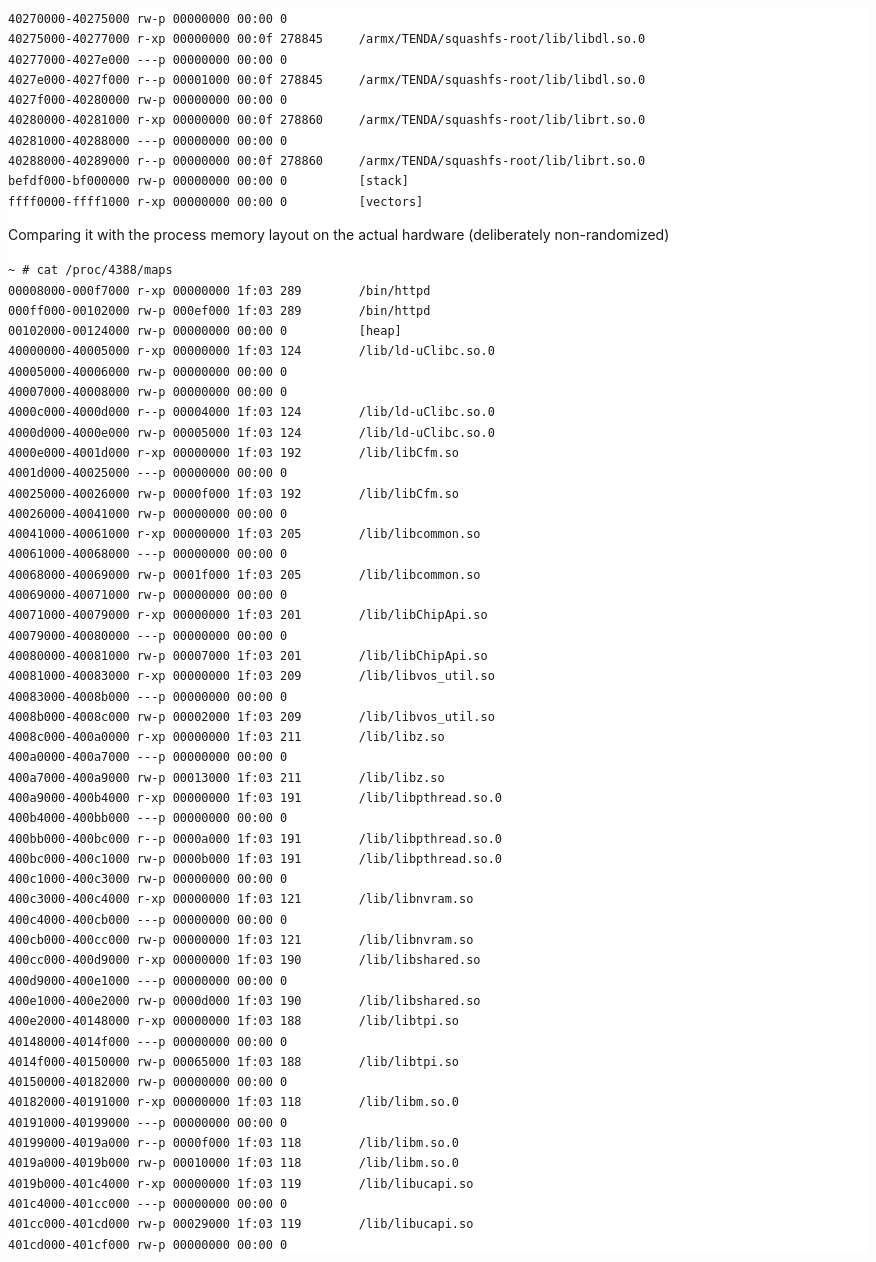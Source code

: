 ```
40270000-40275000 rw-p 00000000 00:00 0
40275000-40277000 r-xp 00000000 00:0f 278845     /armx/TENDA/squashfs-root/lib/libdl.so.0
40277000-4027e000 ---p 00000000 00:00 0
4027e000-4027f000 r--p 00001000 00:0f 278845     /armx/TENDA/squashfs-root/lib/libdl.so.0
4027f000-40280000 rw-p 00000000 00:00 0
40280000-40281000 r-xp 00000000 00:0f 278860     /armx/TENDA/squashfs-root/lib/librt.so.0
40281000-40288000 ---p 00000000 00:00 0
40288000-40289000 r--p 00000000 00:0f 278860     /armx/TENDA/squashfs-root/lib/librt.so.0
befdf000-bf000000 rw-p 00000000 00:00 0          [stack]
ffff0000-ffff1000 r-xp 00000000 00:00 0          [vectors]
```
Comparing it with the process memory layout on the actual hardware
(deliberately non-randomized)
```
~ # cat /proc/4388/maps
00008000-000f7000 r-xp 00000000 1f:03 289        /bin/httpd
000ff000-00102000 rw-p 000ef000 1f:03 289        /bin/httpd
00102000-00124000 rw-p 00000000 00:00 0          [heap]
40000000-40005000 r-xp 00000000 1f:03 124        /lib/ld-uClibc.so.0
40005000-40006000 rw-p 00000000 00:00 0
40007000-40008000 rw-p 00000000 00:00 0
4000c000-4000d000 r--p 00004000 1f:03 124        /lib/ld-uClibc.so.0
4000d000-4000e000 rw-p 00005000 1f:03 124        /lib/ld-uClibc.so.0
4000e000-4001d000 r-xp 00000000 1f:03 192        /lib/libCfm.so
4001d000-40025000 ---p 00000000 00:00 0
40025000-40026000 rw-p 0000f000 1f:03 192        /lib/libCfm.so
40026000-40041000 rw-p 00000000 00:00 0
40041000-40061000 r-xp 00000000 1f:03 205        /lib/libcommon.so
40061000-40068000 ---p 00000000 00:00 0
40068000-40069000 rw-p 0001f000 1f:03 205        /lib/libcommon.so
40069000-40071000 rw-p 00000000 00:00 0
40071000-40079000 r-xp 00000000 1f:03 201        /lib/libChipApi.so
40079000-40080000 ---p 00000000 00:00 0
40080000-40081000 rw-p 00007000 1f:03 201        /lib/libChipApi.so
40081000-40083000 r-xp 00000000 1f:03 209        /lib/libvos_util.so
40083000-4008b000 ---p 00000000 00:00 0
4008b000-4008c000 rw-p 00002000 1f:03 209        /lib/libvos_util.so
4008c000-400a0000 r-xp 00000000 1f:03 211        /lib/libz.so
400a0000-400a7000 ---p 00000000 00:00 0
400a7000-400a9000 rw-p 00013000 1f:03 211        /lib/libz.so
400a9000-400b4000 r-xp 00000000 1f:03 191        /lib/libpthread.so.0
400b4000-400bb000 ---p 00000000 00:00 0
400bb000-400bc000 r--p 0000a000 1f:03 191        /lib/libpthread.so.0
400bc000-400c1000 rw-p 0000b000 1f:03 191        /lib/libpthread.so.0
400c1000-400c3000 rw-p 00000000 00:00 0
400c3000-400c4000 r-xp 00000000 1f:03 121        /lib/libnvram.so
400c4000-400cb000 ---p 00000000 00:00 0
400cb000-400cc000 rw-p 00000000 1f:03 121        /lib/libnvram.so
400cc000-400d9000 r-xp 00000000 1f:03 190        /lib/libshared.so
400d9000-400e1000 ---p 00000000 00:00 0
400e1000-400e2000 rw-p 0000d000 1f:03 190        /lib/libshared.so
400e2000-40148000 r-xp 00000000 1f:03 188        /lib/libtpi.so
40148000-4014f000 ---p 00000000 00:00 0
4014f000-40150000 rw-p 00065000 1f:03 188        /lib/libtpi.so
40150000-40182000 rw-p 00000000 00:00 0
40182000-40191000 r-xp 00000000 1f:03 118        /lib/libm.so.0
40191000-40199000 ---p 00000000 00:00 0
40199000-4019a000 r--p 0000f000 1f:03 118        /lib/libm.so.0
4019a000-4019b000 rw-p 00010000 1f:03 118        /lib/libm.so.0
4019b000-401c4000 r-xp 00000000 1f:03 119        /lib/libucapi.so
401c4000-401cc000 ---p 00000000 00:00 0
401cc000-401cd000 rw-p 00029000 1f:03 119        /lib/libucapi.so
401cd000-401cf000 rw-p 00000000 00:00 0
```

[saumil]: https://twitter.com/therealsaumil
[R0ARM]: https://ringzer0.training/arm-iot-firmwarelab.html
[nvram_r6250]: https://github.com/therealsaumil/custom_nvram/blob/master/custom_nvram_r6250.c
[armx]: https://armx.exploitlab.net/
[PreviewVM]: https://armx.exploitlab.net/#downloads
[saumil]: https://twitter.com/therealsaumil
[fw-extraction]: extracting-tenda-ac15-firmware.html